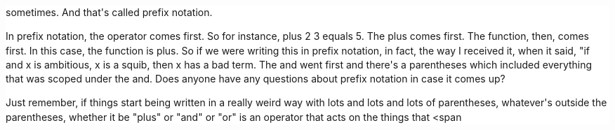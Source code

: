   <span m='242820'>sometimes.</span> <span m='243810'>And</span> <span
  m='243960'>that's</span> <span m='244150'>called</span> <span
  m='244360'>prefix</span> <span m='244940'>notation.</span> </p><p><span
  m='245480'>In</span> <span m='245630'>prefix</span> <span
  m='246100'>notation,</span> <span m='247130'>the</span> <span
  m='247180'>operator</span> <span m='247690'>comes</span> <span
  m='247940'>first.</span> <span m='248510'>So</span> <span
  m='248730'>for</span> <span m='248860'>instance,</span> <span
  m='249480'>plus</span> <span m='250270'>2</span> <span m='250850'>3</span>
  <span m='252150'>equals</span> <span m='252500'>5.</span> <span
  m='253580'>The</span> <span m='253700'>plus</span> <span
  m='254010'>comes</span> <span m='254230'>first.</span> <span
  m='254570'>The</span> <span m='254650'>function,</span> <span
  m='254915'>then,</span> <span m='255340'>comes</span> <span
  m='255560'>first.</span> <span m='255880'>In</span> <span
  m='255980'>this</span> <span m='256149'>case,</span> <span
  m='256420'>the</span> <span m='256519'>function</span> <span
  m='256760'>is</span> <span m='256899'>plus.</span> <span m='258050'>So</span>
  <span m='258660'>if</span> <span m='258839'>we</span> <span
  m='258920'>were</span> <span m='259050'>writing</span> <span m='259310'>this
  in</span> <span m='259399'>prefix</span> <span m='259709'>notation,</span>
  <span m='260019'>in</span> <span m='260329'>fact,</span> <span
  m='260680'>the</span> <span m='260779'>way</span> <span m='260870'>I</span>
  <span m='261029'>received</span> <span m='261490'>it,</span> <span
  m='261790'>when</span> <span m='262300'>it</span> <span
  m='262500'>said,</span> <span m='263290'>"if</span> <span
  m='264054'>and</span> <span m='264820'>x</span> <span m='265110'>is</span>
  <span m='265220'>ambitious,</span> <span m='266150'>x</span> <span
  m='266350'>is</span> <span m='266460'>a</span> <span m='266530'>squib,</span>
  <span m='267540'>then</span> <span m='267800'>x</span> <span
  m='268020'>has</span> <span m='268160'>a</span> <span m='268210'>bad</span>
  <span m='268480'>term.</span> <span m='268760'>The</span> <span
  m='268950'>and</span> <span m='269320'>went</span> <span
  m='269590'>first</span> <span m='270100'>and</span> <span
  m='270280'>there's</span> <span m='270440'>a</span> <span
  m='270510'>parentheses</span> <span m='271620'>which</span> <span
  m='271790'>included</span> <span m='272230'>everything</span> <span
  m='272640'>that was</span> <span m='272770'>scoped</span> <span
  m='273320'>under</span> <span m='273600'>the</span> <span
  m='273840'>and.</span> <span m='275230'>Does</span> <span
  m='275410'>anyone</span> <span m='275670'>have</span> <span
  m='275780'>any</span> <span m='275940'>questions</span> <span
  m='276390'>about</span> <span m='276580'>prefix</span> <span
  m='276960'>notation</span> <span m='277310'>in</span> <span
  m='277660'>case</span> <span m='277850'>it</span> <span
  m='277940'>comes</span> <span m='278180'>up?</span> </p><p><span
  m='279640'>Just</span> <span m='279880'>remember,</span> <span
  m='281100'>if</span> <span m='282190'>things</span> <span
  m='282400'>start</span> <span m='282750'>being</span> <span
  m='282940'>written</span> <span m='283160'>in</span> <span m='283250'>a</span>
  <span m='283350'>really</span> <span m='283550'>weird</span> <span
  m='283850'>way</span> <span m='284160'>with</span> <span
  m='284630'>lots</span> <span m='285010'>and</span> <span
  m='285080'>lots</span> <span m='285270'>and</span> <span
  m='285340'>lots</span> <span m='285560'>of</span> <span
  m='285670'>parentheses,</span> <span m='287340'>whatever's</span> <span
  m='287740'>outside</span> <span m='288180'>the</span> <span
  m='288260'>parentheses,</span> <span m='289070'>whether it</span> <span
  m='289330'>be</span> <span m='289500'>"plus"</span> <span m='290050'>or</span>
  <span m='290350'>"and"</span> <span m='290705'>or</span> <span
  m='291060'>"or"</span> <span m='292300'>is</span> <span m='292510'>an</span>
  <span m='292650'>operator</span> <span m='293170'>that</span> <span
  m='293370'>acts</span> <span m='293730'>on</span> <span m='293810'>the</span>
  <span m='293890'>things</span> <span m='294160'>that</span> <span
